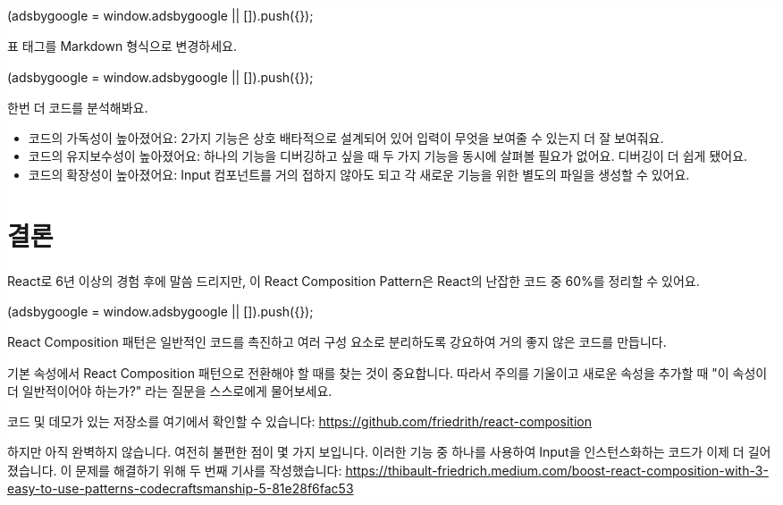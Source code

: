 
<ins class="adsbygoogle"
  style="display:block"
  data-ad-client="ca-pub-4877378276818686"
  data-ad-slot="9743150776"
  data-ad-format="auto"
  data-full-width-responsive="true"></ins>
<component is="script">
(adsbygoogle = window.adsbygoogle || []).push({});
</component>

표 태그를 Markdown 형식으로 변경하세요.


<ins class="adsbygoogle"
  style="display:block"
  data-ad-client="ca-pub-4877378276818686"
  data-ad-slot="9743150776"
  data-ad-format="auto"
  data-full-width-responsive="true"></ins>
<component is="script">
(adsbygoogle = window.adsbygoogle || []).push({});
</component>

한번 더 코드를 분석해봐요.

- 코드의 가독성이 높아졌어요: 2가지 기능은 상호 배타적으로 설계되어 있어 입력이 무엇을 보여줄 수 있는지 더 잘 보여줘요.
- 코드의 유지보수성이 높아졌어요: 하나의 기능을 디버깅하고 싶을 때 두 가지 기능을 동시에 살펴볼 필요가 없어요. 디버깅이 더 쉽게 됐어요.
- 코드의 확장성이 높아졌어요: Input 컴포넌트를 거의 접하지 않아도 되고 각 새로운 기능을 위한 별도의 파일을 생성할 수 있어요.

# 결론

React로 6년 이상의 경험 후에 말씀 드리지만, 이 React Composition Pattern은 React의 난잡한 코드 중 60%를 정리할 수 있어요.


<ins class="adsbygoogle"
  style="display:block"
  data-ad-client="ca-pub-4877378276818686"
  data-ad-slot="9743150776"
  data-ad-format="auto"
  data-full-width-responsive="true"></ins>
<component is="script">
(adsbygoogle = window.adsbygoogle || []).push({});
</component>

React Composition 패턴은 일반적인 코드를 촉진하고 여러 구성 요소로 분리하도록 강요하여 거의 좋지 않은 코드를 만듭니다.

기본 속성에서 React Composition 패턴으로 전환해야 할 때를 찾는 것이 중요합니다. 따라서 주의를 기울이고 새로운 속성을 추가할 때 "이 속성이 더 일반적이어야 하는가?" 라는 질문을 스스로에게 물어보세요.

코드 및 데모가 있는 저장소를 여기에서 확인할 수 있습니다: https://github.com/friedrith/react-composition

하지만 아직 완벽하지 않습니다. 여전히 불편한 점이 몇 가지 보입니다. 이러한 기능 중 하나를 사용하여 Input을 인스턴스화하는 코드가 이제 더 길어졌습니다. 이 문제를 해결하기 위해 두 번째 기사를 작성했습니다: https://thibault-friedrich.medium.com/boost-react-composition-with-3-easy-to-use-patterns-codecraftsmanship-5-81e28f6fac53
